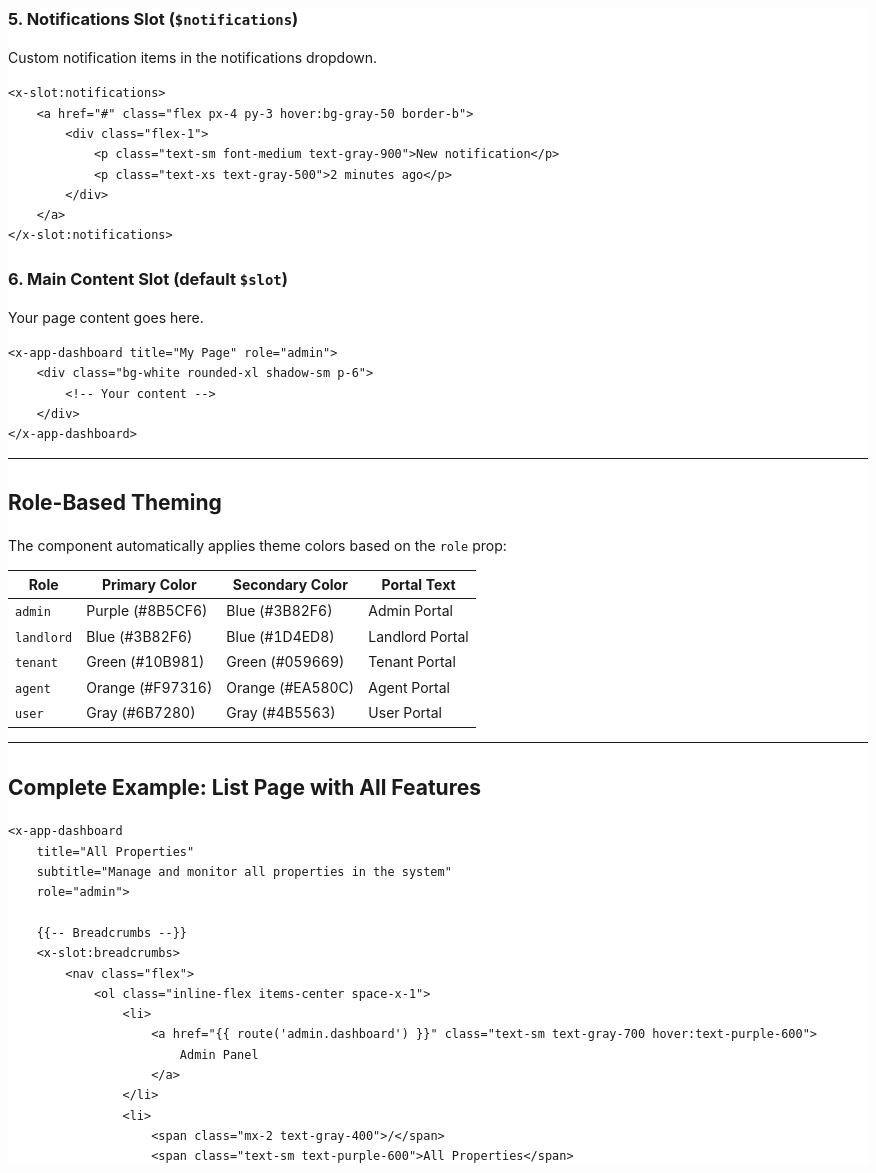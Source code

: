 ### 5. **Notifications Slot** (`$notifications`)
Custom notification items in the notifications dropdown.

```blade
<x-slot:notifications>
    <a href="#" class="flex px-4 py-3 hover:bg-gray-50 border-b">
        <div class="flex-1">
            <p class="text-sm font-medium text-gray-900">New notification</p>
            <p class="text-xs text-gray-500">2 minutes ago</p>
        </div>
    </a>
</x-slot:notifications>
```

### 6. **Main Content Slot** (default `$slot`)
Your page content goes here.

```blade
<x-app-dashboard title="My Page" role="admin">
    <div class="bg-white rounded-xl shadow-sm p-6">
        <!-- Your content -->
    </div>
</x-app-dashboard>
```

---

## Role-Based Theming

The component automatically applies theme colors based on the `role` prop:

| Role | Primary Color | Secondary Color | Portal Text |
|------|---------------|-----------------|-------------|
| `admin` | Purple (#8B5CF6) | Blue (#3B82F6) | Admin Portal |
| `landlord` | Blue (#3B82F6) | Blue (#1D4ED8) | Landlord Portal |
| `tenant` | Green (#10B981) | Green (#059669) | Tenant Portal |
| `agent` | Orange (#F97316) | Orange (#EA580C) | Agent Portal |
| `user` | Gray (#6B7280) | Gray (#4B5563) | User Portal |

---

## Complete Example: List Page with All Features

```blade
<x-app-dashboard 
    title="All Properties" 
    subtitle="Manage and monitor all properties in the system" 
    role="admin">

    {{-- Breadcrumbs --}}
    <x-slot:breadcrumbs>
        <nav class="flex">
            <ol class="inline-flex items-center space-x-1">
                <li>
                    <a href="{{ route('admin.dashboard') }}" class="text-sm text-gray-700 hover:text-purple-600">
                        Admin Panel
                    </a>
                </li>
                <li>
                    <span class="mx-2 text-gray-400">/</span>
                    <span class="text-sm text-purple-600">All Properties</span>
```